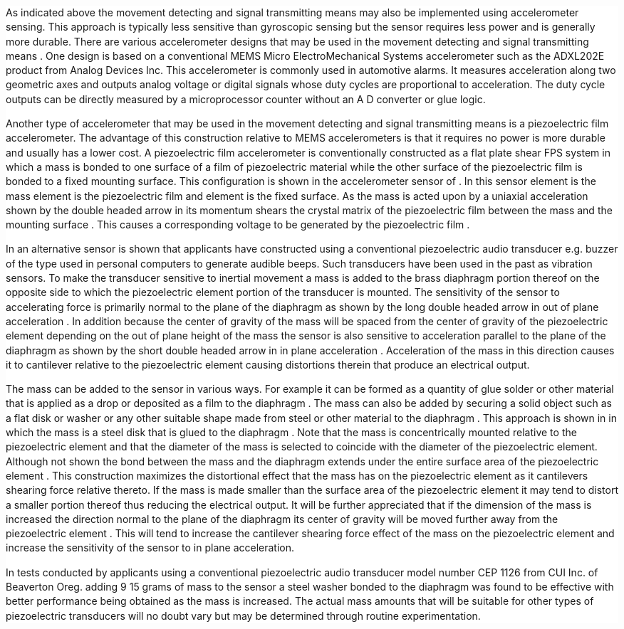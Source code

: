 As indicated above the movement detecting and signal transmitting means may also be implemented using accelerometer sensing. This approach is typically less sensitive than gyroscopic sensing but the sensor requires less power and is generally more durable. There are various accelerometer designs that may be used in the movement detecting and signal transmitting means . One design is based on a conventional MEMS Micro ElectroMechanical Systems accelerometer such as the ADXL202E product from Analog Devices Inc. This accelerometer is commonly used in automotive alarms. It measures acceleration along two geometric axes and outputs analog voltage or digital signals whose duty cycles are proportional to acceleration. The duty cycle outputs can be directly measured by a microprocessor counter without an A D converter or glue logic.

Another type of accelerometer that may be used in the movement detecting and signal transmitting means is a piezoelectric film accelerometer. The advantage of this construction relative to MEMS accelerometers is that it requires no power is more durable and usually has a lower cost. A piezoelectric film accelerometer is conventionally constructed as a flat plate shear FPS system in which a mass is bonded to one surface of a film of piezoelectric material while the other surface of the piezoelectric film is bonded to a fixed mounting surface. This configuration is shown in the accelerometer sensor of . In this sensor element is the mass element is the piezoelectric film and element is the fixed surface. As the mass is acted upon by a uniaxial acceleration shown by the double headed arrow in its momentum shears the crystal matrix of the piezoelectric film between the mass and the mounting surface . This causes a corresponding voltage to be generated by the piezoelectric film .

In an alternative sensor is shown that applicants have constructed using a conventional piezoelectric audio transducer e.g. buzzer of the type used in personal computers to generate audible beeps. Such transducers have been used in the past as vibration sensors. To make the transducer sensitive to inertial movement a mass is added to the brass diaphragm portion thereof on the opposite side to which the piezoelectric element portion of the transducer is mounted. The sensitivity of the sensor to accelerating force is primarily normal to the plane of the diaphragm as shown by the long double headed arrow in out of plane acceleration . In addition because the center of gravity of the mass will be spaced from the center of gravity of the piezoelectric element depending on the out of plane height of the mass the sensor is also sensitive to acceleration parallel to the plane of the diaphragm as shown by the short double headed arrow in in plane acceleration . Acceleration of the mass in this direction causes it to cantilever relative to the piezoelectric element causing distortions therein that produce an electrical output.

The mass can be added to the sensor in various ways. For example it can be formed as a quantity of glue solder or other material that is applied as a drop or deposited as a film to the diaphragm . The mass can also be added by securing a solid object such as a flat disk or washer or any other suitable shape made from steel or other material to the diaphragm . This approach is shown in in which the mass is a steel disk that is glued to the diaphragm . Note that the mass is concentrically mounted relative to the piezoelectric element and that the diameter of the mass is selected to coincide with the diameter of the piezoelectric element. Although not shown the bond between the mass and the diaphragm extends under the entire surface area of the piezoelectric element . This construction maximizes the distortional effect that the mass has on the piezoelectric element as it cantilevers shearing force relative thereto. If the mass is made smaller than the surface area of the piezoelectric element it may tend to distort a smaller portion thereof thus reducing the electrical output. It will be further appreciated that if the dimension of the mass is increased the direction normal to the plane of the diaphragm its center of gravity will be moved further away from the piezoelectric element . This will tend to increase the cantilever shearing force effect of the mass on the piezoelectric element and increase the sensitivity of the sensor to in plane acceleration.

In tests conducted by applicants using a conventional piezoelectric audio transducer model number CEP 1126 from CUI Inc. of Beaverton Oreg. adding 9 15 grams of mass to the sensor a steel washer bonded to the diaphragm was found to be effective with better performance being obtained as the mass is increased. The actual mass amounts that will be suitable for other types of piezoelectric transducers will no doubt vary but may be determined through routine experimentation.
